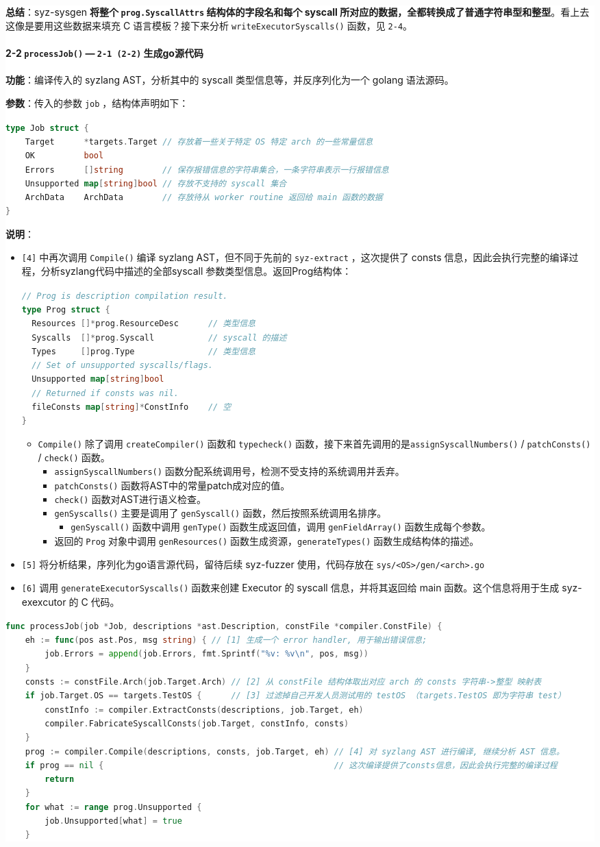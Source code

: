 **总结**：syz-sysgen **将整个 `prog.SyscallAttrs` 结构体的字段名和每个 syscall 所对应的数据，全都转换成了普通字符串型和整型**。看上去这像是要用这些数据来填充 C 语言模板？接下来分析 `writeExecutorSyscalls()` 函数，见 `2-4`。

#### 2-2 `processJob()` — `2-1 (2-2)` 生成go源代码

**功能**：编译传入的 syzlang AST，分析其中的 syscall 类型信息等，并反序列化为一个 golang 语法源码。

**参数**：传入的参数 `job` ，结构体声明如下：

```go
type Job struct {
    Target      *targets.Target // 存放着一些关于特定 OS 特定 arch 的一些常量信息
    OK          bool
    Errors      []string        // 保存报错信息的字符串集合，一条字符串表示一行报错信息
    Unsupported map[string]bool // 存放不支持的 syscall 集合
    ArchData    ArchData        // 存放待从 worker routine 返回给 main 函数的数据
}
```

**说明**：

- `[4]` 中再次调用 `Compile()` 编译 syzlang AST，但不同于先前的 `syz-extract` ，这次提供了 consts 信息，因此会执行完整的编译过程，分析syzlang代码中描述的全部syscall 参数类型信息。返回Prog结构体：

  ```go
  // Prog is description compilation result.
  type Prog struct {
  	Resources []*prog.ResourceDesc 		// 类型信息
  	Syscalls  []*prog.Syscall 			// syscall 的描述
  	Types     []prog.Type 				// 类型信息
  	// Set of unsupported syscalls/flags.
  	Unsupported map[string]bool
  	// Returned if consts was nil.
  	fileConsts map[string]*ConstInfo 	// 空
  }
  ```
  - `Compile()` 除了调用 `createCompiler()` 函数和 `typecheck()` 函数，接下来首先调用的是`assignSyscallNumbers()` / `patchConsts()` /  `check()` 函数。
    - `assignSyscallNumbers()` 函数分配系统调用号，检测不受支持的系统调用并丢弃。
    - `patchConsts()` 函数将AST中的常量patch成对应的值。
    - `check()` 函数对AST进行语义检查。
    - `genSyscalls()` 主要是调用了 `genSyscall()` 函数，然后按照系统调用名排序。
      - `genSyscall()` 函数中调用 `genType()` 函数生成返回值，调用 `genFieldArray()` 函数生成每个参数。
    - 返回的 `Prog` 对象中调用 `genResources()` 函数生成资源，`generateTypes()` 函数生成结构体的描述。

- `[5]` 将分析结果，序列化为go语言源代码，留待后续 syz-fuzzer 使用，代码存放在 `sys/<OS>/gen/<arch>.go`

- `[6]` 调用 `generateExecutorSyscalls()` 函数来创建 Executor 的 syscall 信息，并将其返回给 main 函数。这个信息将用于生成 syz-exexcutor 的 C 代码。

```go
func processJob(job *Job, descriptions *ast.Description, constFile *compiler.ConstFile) {
	eh := func(pos ast.Pos, msg string) { // [1] 生成一个 error handler, 用于输出错误信息;
		job.Errors = append(job.Errors, fmt.Sprintf("%v: %v\n", pos, msg))
	}
	consts := constFile.Arch(job.Target.Arch) // [2] 从 constFile 结构体取出对应 arch 的 consts 字符串->整型 映射表
	if job.Target.OS == targets.TestOS {      // [3] 过滤掉自己开发人员测试用的 testOS （targets.TestOS 即为字符串 test）
		constInfo := compiler.ExtractConsts(descriptions, job.Target, eh)
		compiler.FabricateSyscallConsts(job.Target, constInfo, consts)
	}
	prog := compiler.Compile(descriptions, consts, job.Target, eh) // [4] 对 syzlang AST 进行编译, 继续分析 AST 信息。
	if prog == nil {                                               // 这次编译提供了consts信息，因此会执行完整的编译过程
		return
	}
	for what := range prog.Unsupported {
		job.Unsupported[what] = true
	}
```